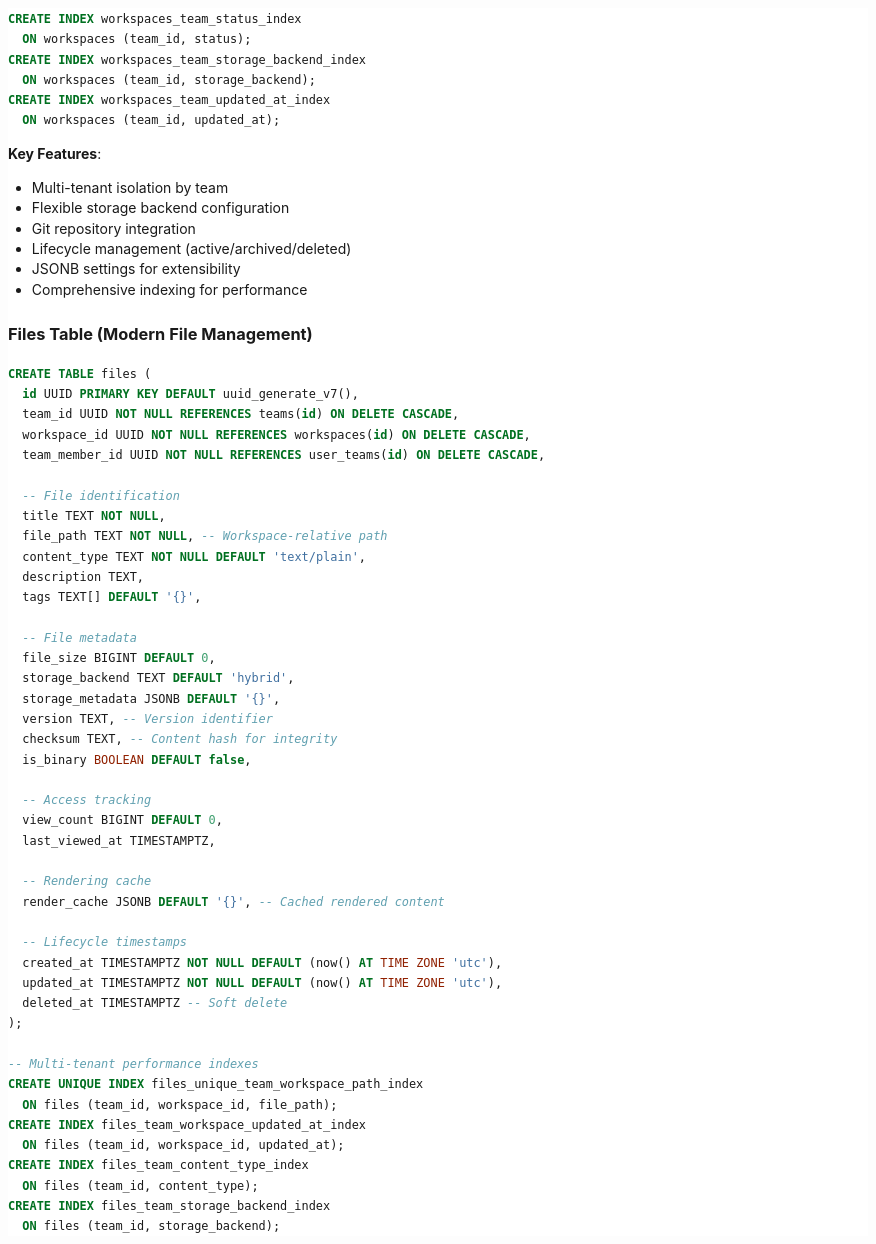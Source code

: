```sql
CREATE INDEX workspaces_team_status_index 
  ON workspaces (team_id, status);
CREATE INDEX workspaces_team_storage_backend_index 
  ON workspaces (team_id, storage_backend);
CREATE INDEX workspaces_team_updated_at_index 
  ON workspaces (team_id, updated_at);
```

**Key Features**:
- Multi-tenant isolation by team
- Flexible storage backend configuration
- Git repository integration
- Lifecycle management (active/archived/deleted)
- JSONB settings for extensibility
- Comprehensive indexing for performance

### Files Table (Modern File Management)

```sql
CREATE TABLE files (
  id UUID PRIMARY KEY DEFAULT uuid_generate_v7(),
  team_id UUID NOT NULL REFERENCES teams(id) ON DELETE CASCADE,
  workspace_id UUID NOT NULL REFERENCES workspaces(id) ON DELETE CASCADE,
  team_member_id UUID NOT NULL REFERENCES user_teams(id) ON DELETE CASCADE,
  
  -- File identification
  title TEXT NOT NULL,
  file_path TEXT NOT NULL, -- Workspace-relative path
  content_type TEXT NOT NULL DEFAULT 'text/plain',
  description TEXT,
  tags TEXT[] DEFAULT '{}',
  
  -- File metadata
  file_size BIGINT DEFAULT 0,
  storage_backend TEXT DEFAULT 'hybrid',
  storage_metadata JSONB DEFAULT '{}',
  version TEXT, -- Version identifier
  checksum TEXT, -- Content hash for integrity
  is_binary BOOLEAN DEFAULT false,
  
  -- Access tracking
  view_count BIGINT DEFAULT 0,
  last_viewed_at TIMESTAMPTZ,
  
  -- Rendering cache
  render_cache JSONB DEFAULT '{}', -- Cached rendered content
  
  -- Lifecycle timestamps
  created_at TIMESTAMPTZ NOT NULL DEFAULT (now() AT TIME ZONE 'utc'),
  updated_at TIMESTAMPTZ NOT NULL DEFAULT (now() AT TIME ZONE 'utc'),
  deleted_at TIMESTAMPTZ -- Soft delete
);

-- Multi-tenant performance indexes
CREATE UNIQUE INDEX files_unique_team_workspace_path_index 
  ON files (team_id, workspace_id, file_path);
CREATE INDEX files_team_workspace_updated_at_index 
  ON files (team_id, workspace_id, updated_at);
CREATE INDEX files_team_content_type_index 
  ON files (team_id, content_type);
CREATE INDEX files_team_storage_backend_index 
  ON files (team_id, storage_backend);
```
